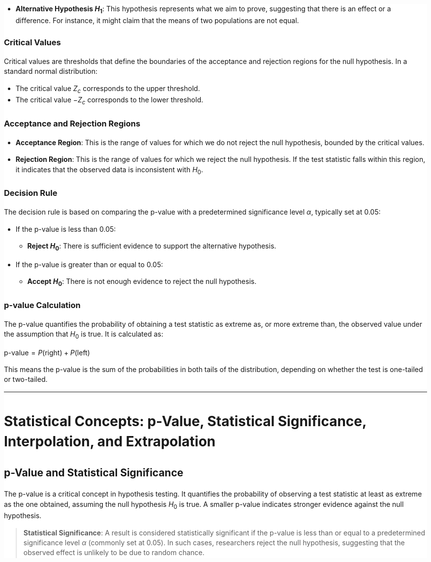 - **Alternative Hypothesis $H_1$**: This hypothesis represents what we aim to prove, suggesting that there is an effect or a difference. For instance, it might claim that the means of two populations are not equal.

### Critical Values

Critical values are thresholds that define the boundaries of the acceptance and rejection regions for the null hypothesis. In a standard normal distribution:

- The critical value $Z_c$ corresponds to the upper threshold.
- The critical value $-Z_c$ corresponds to the lower threshold.

### Acceptance and Rejection Regions

- **Acceptance Region**: This is the range of values for which we do not reject the null hypothesis, bounded by the critical values.

- **Rejection Region**: This is the range of values for which we reject the null hypothesis. If the test statistic falls within this region, it indicates that the observed data is inconsistent with $H_0$.

### Decision Rule

The decision rule is based on comparing the p-value with a predetermined significance level $\alpha$, typically set at $0.05$:

- If the p-value is less than $0.05$:
  - **Reject $H_0$**: There is sufficient evidence to support the alternative hypothesis.

- If the p-value is greater than or equal to $0.05$:
  - **Accept $H_0$**: There is not enough evidence to reject the null hypothesis.

### p-value Calculation

The p-value quantifies the probability of obtaining a test statistic as extreme as, or more extreme than, the observed value under the assumption that $H_0$ is true. It is calculated as: 

$\text{p-value} = P(\text{right}) + P(\text{left})$

This means the p-value is the sum of the probabilities in both tails of the distribution, depending on whether the test is one-tailed or two-tailed.

---
# Statistical Concepts: p-Value, Statistical Significance, Interpolation, and Extrapolation

## p-Value and Statistical Significance

The p-value is a critical concept in hypothesis testing. It quantifies the probability of observing a test statistic at least as extreme as the one obtained, assuming the null hypothesis $H_0$ is true. A smaller p-value indicates stronger evidence against the null hypothesis.

> **Statistical Significance**: A result is considered statistically significant if the p-value is less than or equal to a predetermined significance level $\alpha$ (commonly set at 0.05). In such cases, researchers reject the null hypothesis, suggesting that the observed effect is unlikely to be due to random chance.
